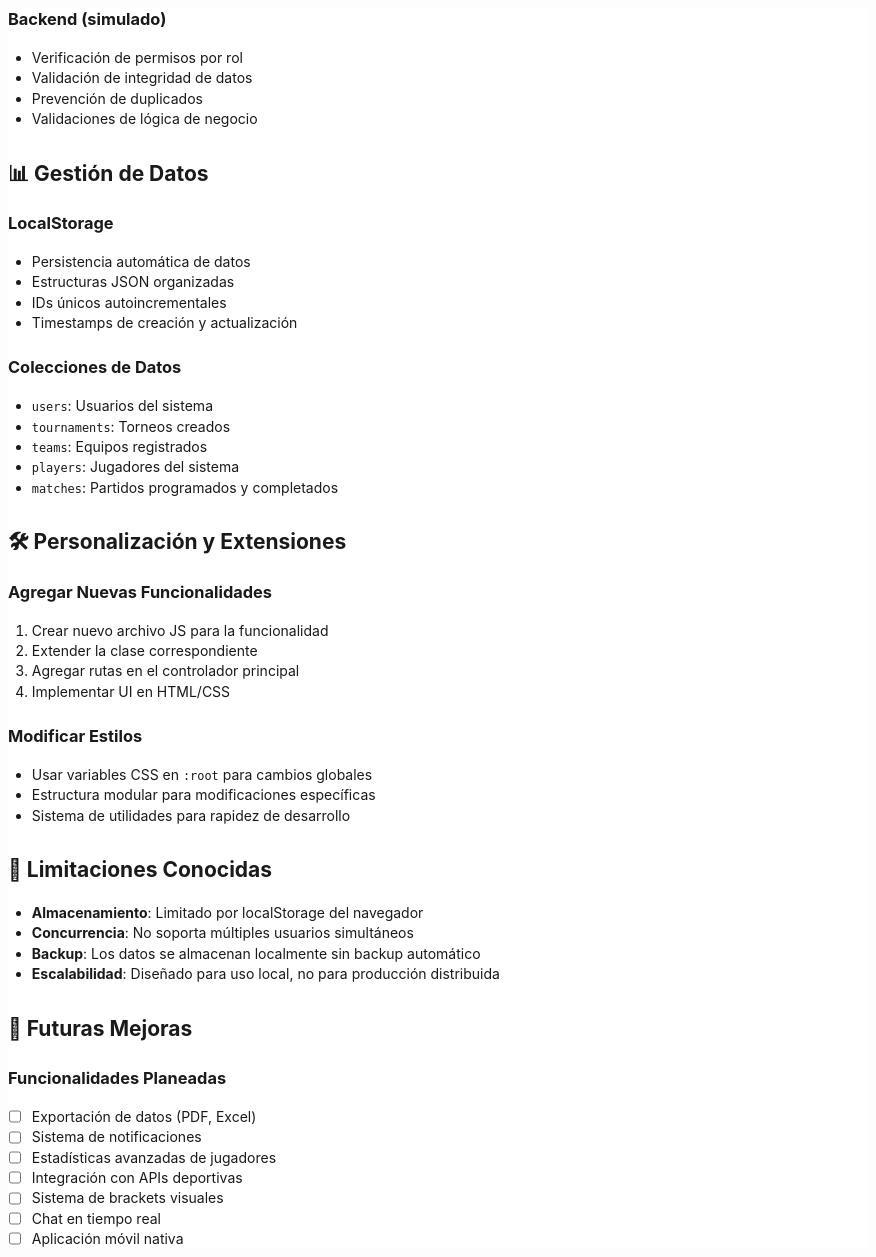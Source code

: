 ### Backend (simulado)
- Verificación de permisos por rol
- Validación de integridad de datos
- Prevención de duplicados
- Validaciones de lógica de negocio

## 📊 Gestión de Datos

### LocalStorage
- Persistencia automática de datos
- Estructuras JSON organizadas
- IDs únicos autoincrementales
- Timestamps de creación y actualización

### Colecciones de Datos
- `users`: Usuarios del sistema
- `tournaments`: Torneos creados
- `teams`: Equipos registrados
- `players`: Jugadores del sistema
- `matches`: Partidos programados y completados

## 🛠️ Personalización y Extensiones

### Agregar Nuevas Funcionalidades
1. Crear nuevo archivo JS para la funcionalidad
2. Extender la clase correspondiente
3. Agregar rutas en el controlador principal
4. Implementar UI en HTML/CSS

### Modificar Estilos
- Usar variables CSS en `:root` para cambios globales
- Estructura modular para modificaciones específicas
- Sistema de utilidades para rapidez de desarrollo

## 🚧 Limitaciones Conocidas

- **Almacenamiento**: Limitado por localStorage del navegador
- **Concurrencia**: No soporta múltiples usuarios simultáneos
- **Backup**: Los datos se almacenan localmente sin backup automático
- **Escalabilidad**: Diseñado para uso local, no para producción distribuida

## 🔮 Futuras Mejoras

### Funcionalidades Planeadas
- [ ] Exportación de datos (PDF, Excel)
- [ ] Sistema de notificaciones
- [ ] Estadísticas avanzadas de jugadores
- [ ] Integración con APIs deportivas
- [ ] Sistema de brackets visuales
- [ ] Chat en tiempo real
- [ ] Aplicación móvil nativa
